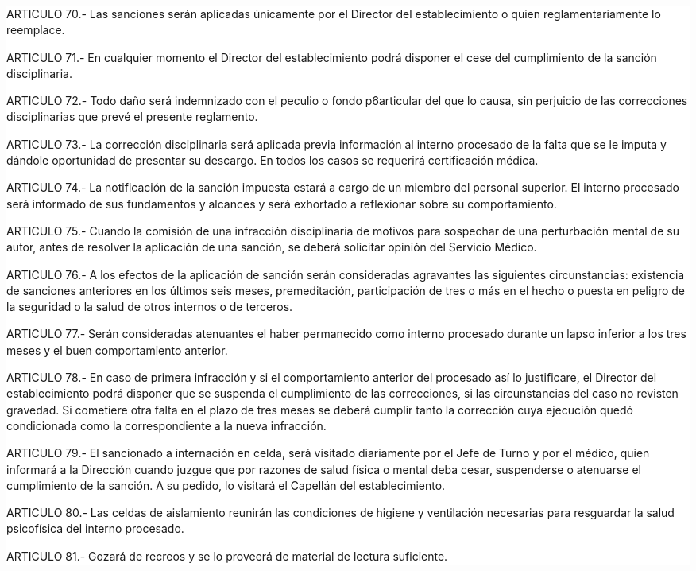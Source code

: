 <a id="70"></a>
ARTICULO 70.- Las sanciones serán aplicadas únicamente por el Director del establecimiento o quien reglamentariamente lo reemplace.

<a id="71"></a>
ARTICULO 71.- En cualquier momento el Director del establecimiento podrá disponer el cese del cumplimiento de la sanción disciplinaria.

<a id="72"></a>
ARTICULO 72.- Todo daño será indemnizado con el peculio o fondo p6articular  del  que  lo  causa, sin perjuicio de las correcciones disciplinarias que prevé el presente reglamento.

<a id="73"></a>
ARTICULO 73.- La corrección disciplinaria será aplicada previa información  al  interno  procesado  de la falta que se le imputa y dándole oportunidad de presentar su descargo.  En  todos  los casos se requerirá certificación médica.

<a id="74"></a>
ARTICULO 74.- La notificación de la sanción impuesta estará a cargo de un miembro  del  personal  superior.  El interno procesado será  informado  de sus fundamentos y alcances y será  exhortado  a reflexionar sobre su comportamiento.

<a id="75"></a>
ARTICULO 75.- Cuando la comisión de una infracción disciplinaria de motivos para sospechar de una perturbación mental de su autor, antes de resolver la aplicación de una sanción, se deberá solicitar opinión del Servicio Médico.

<a id="76"></a>
ARTICULO 76.- A los efectos de la aplicación de sanción serán consideradas agravantes  las  siguientes circunstancias: existencia de sanciones anteriores en los  últimos  seis meses, premeditación, participación de tres o más en el hecho o  puesta  en peligro de la seguridad o la salud de otros internos o de terceros.

<a id="77"></a>
ARTICULO 77.- Serán consideradas atenuantes el haber permanecido como interno procesado durante un lapso inferior a los tres meses y el buen comportamiento anterior.

<a id="78"></a>
ARTICULO 78.- En caso de primera infracción y si el comportamiento anterior del procesado así lo justificare, el Director del establecimiento podrá disponer que se suspenda el cumplimiento de las correcciones, si las circunstancias del caso no revisten gravedad. Si cometiere otra falta en el plazo de tres meses se deberá cumplir tanto la corrección cuya ejecución quedó condicionada como la correspondiente a la nueva infracción.

<a id="79"></a>
ARTICULO 79.- El sancionado a internación en celda, será visitado diariamente por el Jefe de Turno y por el médico, quien informará a la Dirección cuando juzgue que por razones de salud física o mental deba cesar, suspenderse o atenuarse el cumplimiento de la sanción. A su pedido, lo visitará el Capellán del establecimiento.

<a id="80"></a>
ARTICULO 80.- Las celdas de aislamiento reunirán las condiciones de higiene y ventilación necesarias para resguardar la salud psicofísica del interno procesado.

<a id="81"></a>
ARTICULO 81.- Gozará de recreos y se lo proveerá de material de lectura suficiente.
